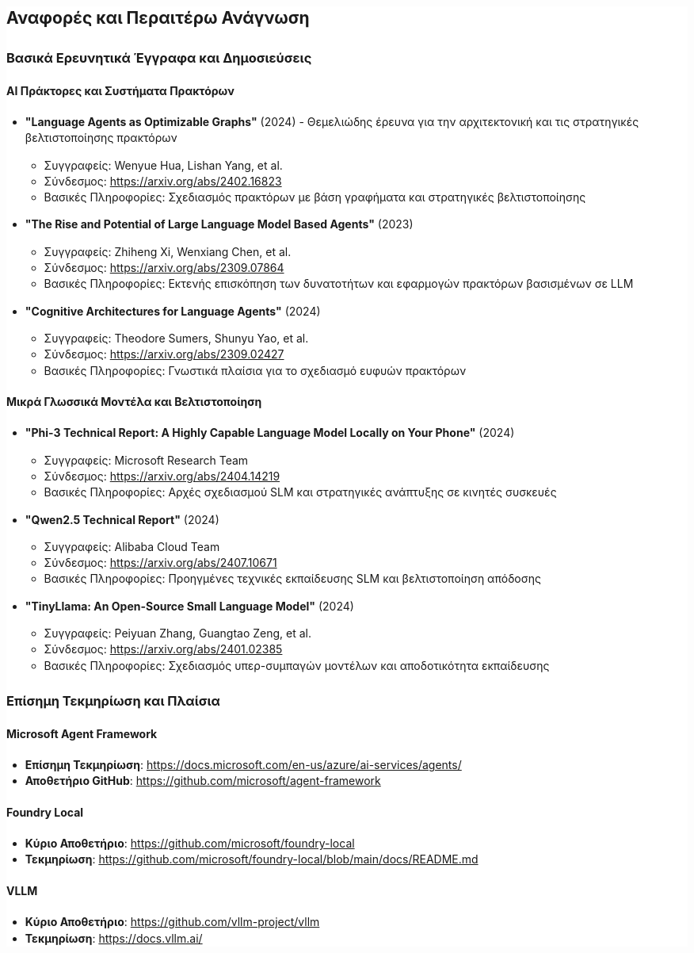 ## Αναφορές και Περαιτέρω Ανάγνωση

### Βασικά Ερευνητικά Έγγραφα και Δημοσιεύσεις

#### AI Πράκτορες και Συστήματα Πρακτόρων
- **"Language Agents as Optimizable Graphs"** (2024) - Θεμελιώδης έρευνα για την αρχιτεκτονική και τις στρατηγικές βελτιστοποίησης πρακτόρων
  - Συγγραφείς: Wenyue Hua, Lishan Yang, et al.
  - Σύνδεσμος: https://arxiv.org/abs/2402.16823
  - Βασικές Πληροφορίες: Σχεδιασμός πρακτόρων με βάση γραφήματα και στρατηγικές βελτιστοποίησης

- **"The Rise and Potential of Large Language Model Based Agents"** (2023)
  - Συγγραφείς: Zhiheng Xi, Wenxiang Chen, et al.
  - Σύνδεσμος: https://arxiv.org/abs/2309.07864
  - Βασικές Πληροφορίες: Εκτενής επισκόπηση των δυνατοτήτων και εφαρμογών πρακτόρων βασισμένων σε LLM

- **"Cognitive Architectures for Language Agents"** (2024)
  - Συγγραφείς: Theodore Sumers, Shunyu Yao, et al.
  - Σύνδεσμος: https://arxiv.org/abs/2309.02427
  - Βασικές Πληροφορίες: Γνωστικά πλαίσια για το σχεδιασμό ευφυών πρακτόρων

#### Μικρά Γλωσσικά Μοντέλα και Βελτιστοποίηση
- **"Phi-3 Technical Report: A Highly Capable Language Model Locally on Your Phone"** (2024)
  - Συγγραφείς: Microsoft Research Team
  - Σύνδεσμος: https://arxiv.org/abs/2404.14219
  - Βασικές Πληροφορίες: Αρχές σχεδιασμού SLM και στρατηγικές ανάπτυξης σε κινητές συσκευές

- **"Qwen2.5 Technical Report"** (2024)
  - Συγγραφείς: Alibaba Cloud Team
  - Σύνδεσμος: https://arxiv.org/abs/2407.10671
  - Βασικές Πληροφορίες: Προηγμένες τεχνικές εκπαίδευσης SLM και βελτιστοποίηση απόδοσης

- **"TinyLlama: An Open-Source Small Language Model"** (2024)
  - Συγγραφείς: Peiyuan Zhang, Guangtao Zeng, et al.
  - Σύνδεσμος: https://arxiv.org/abs/2401.02385
  - Βασικές Πληροφορίες: Σχεδιασμός υπερ-συμπαγών μοντέλων και αποδοτικότητα εκπαίδευσης

### Επίσημη Τεκμηρίωση και Πλαίσια

#### Microsoft Agent Framework
- **Επίσημη Τεκμηρίωση**: https://docs.microsoft.com/en-us/azure/ai-services/agents/
- **Αποθετήριο GitHub**: https://github.com/microsoft/agent-framework

#### Foundry Local
- **Κύριο Αποθετήριο**: https://github.com/microsoft/foundry-local
- **Τεκμηρίωση**: https://github.com/microsoft/foundry-local/blob/main/docs/README.md


#### VLLM
- **Κύριο Αποθετήριο**: https://github.com/vllm-project/vllm
- **Τεκμηρίωση**: https://docs.vllm.ai/
